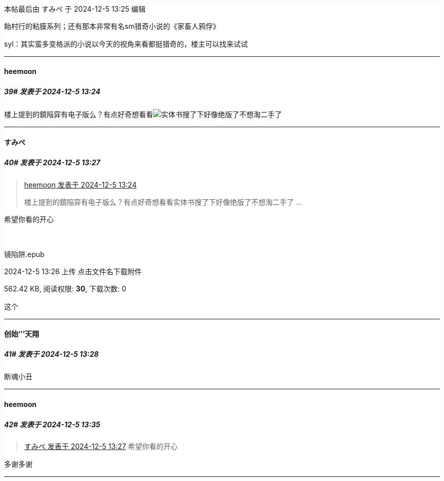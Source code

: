  本帖最后由 すみぺ 于 2024-12-5 13:25 编辑 

飴村行的粘膜系列；还有那本非常有名sm猎奇小说的《家畜人鸦俘》

syl：其实蛮多变格派的小说以今天的视角来看都挺猎奇的，楼主可以找来试试

*****

####  heemoon  
##### 39#       发表于 2024-12-5 13:24

楼上提到的鏡陥穽有电子版么？有点好奇想看看<img src="https://static.saraba1st.com/image/smiley/face2017/047.png" referrerpolicy="no-referrer">实体书搜了下好像绝版了不想淘二手了

*****

####  すみぺ  
##### 40#       发表于 2024-12-5 13:27

<blockquote><a href="httphttps://bbs.saraba1st.com/2b/forum.php?mod=redirect&amp;goto=findpost&amp;pid=66849495&amp;ptid=2209184" target="_blank">heemoon 发表于 2024-12-5 13:24</a>

楼上提到的鏡陥穽有电子版么？有点好奇想看看实体书搜了下好像绝版了不想淘二手了 ...</blockquote>
希望你看的开心

<img alt="" border="0" class="vm" src="https://static.saraba1st.com/image/filetype/unknown.gif" referrerpolicy="no-referrer">

镜陷阱.epub

2024-12-5 13:26 上传
点击文件名下载附件

562.42 KB, 阅读权限: <strong>30</strong>, 下载次数: 0

这个


*****

####  创始’’’天翔  
##### 41#       发表于 2024-12-5 13:28

断魂小丑


*****

####  heemoon  
##### 42#       发表于 2024-12-5 13:35

<blockquote><a href="httphttps://bbs.saraba1st.com/2b/forum.php?mod=redirect&amp;goto=findpost&amp;pid=66849527&amp;ptid=2209184" target="_blank">すみぺ 发表于 2024-12-5 13:27</a>
希望你看的开心</blockquote>
多谢多谢


*****
